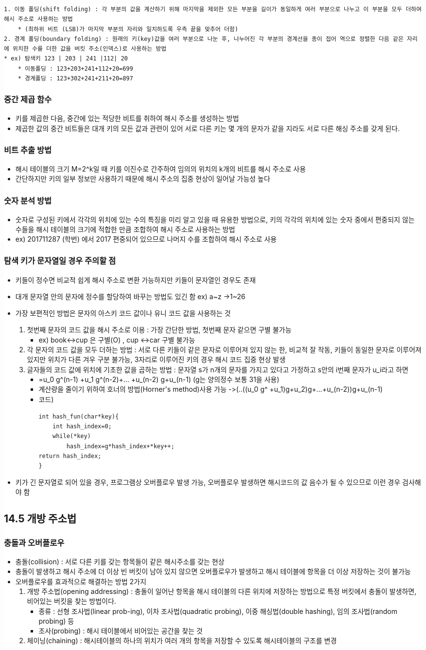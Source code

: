 	1. 이동 폴딩(shift folding) : 각 부분의 값을 계산하기 위해 마지막을 제외한 모든 부분을 길이가 동일하게 여러 부분으로 나누고 이 부분을 모두 더하여 해시 주소로 사용하는 방법
		* (최하위 비트 (LSB)가 마지막 부분의 자리와 일치하도록 우측 끝을 맞추어 더함)
	2. 경계 폴딩(boundary folding) : 원래의 키(key)값을 여러 부분으로 나눈 후, 나누어진 각 부분의 경계선을 종이 접어 역으로 정렬한 다음 같은 자리에 위치한 수를 더한 값을 버킷 주소(인덱스)로 사용하는 방법
	* ex) 탐색키 123 | 203 | 241 |112| 20
		* 이동폴딩 : 123+203+241+112+20=699
		* 경계폴딩 : 123+302+241+211+20=897

### 중간 제곱 함수
* 키를 제곱한 다음, 중간에 있는 적당한 비트를 취하여 해시 주소를 생성하는 방법	
* 제곱한 값의 중간 비트들은 대개 키의 모든 값과 관련이 있어 서로 다른 키는 몇 개의 문자가 같을 지라도 서로 다른 해싱 주소를 갖게 된다.

### 비트 추출 방법 
* 해시 테이블의 크기 M=2^k일 때 키를 이진수로 간주하여 임의의 위치의 k개의 비트를 해시 주소로 사용
* 간단하지만 키의 일부 정보만 사용하기 때문에 해시 주소의 집중 현상이 일어날 가능성 높다

### 숫자 분석 방법
* 숫자로 구성된 키에서 각각의 위치에 있는 수의 특징을 미리 알고 있을 때 유용한 방법으로, 키의 각각의 위치에 있는 숫자 중에서 편중되지 않는 수들을 해시 테이블의 크기에 적합한 만큼 조합하여 해시 주소로 사용하는 방법
* ex) 201711287 (학번) 에서 2017 편중되어 있으므로 나머지 수를 조합하여 해시 주소로 사용

### 탐색 키가 문자열일 경우 주의할 점 
* 키들이 정수면 비교적 쉽게 해시 주소로 변환 가능하지만 키들이 문자열인 경우도 존재
* 대개 문자열 안의 문자에 정수를 할당하여 바꾸는 방법도 있긴 함
ex) a~z ->1~26
* 가장 보편적인 방법은 문자의 아스키 코드 값이나 유니 코드 값을 사용하는 것
	1. 첫번째 문자의 코드 값을 해시 주소로 이용 : 가장 간단한 방법, 첫번째 문자 같으면 구별 불가능
		* ex) book<->cup 은 구별(O) , cup <->car 구별 불가능
	2. 각 문자의 코드 값을 모두 더하는 방법 : 서로 다른 키들이 같은 문자로 이루어져 있지 않는 한, 비교적 잘 작동, 키들이 동일한 문자로 이루어져 있지만 위치가 다른 겨우 구분 불가능, 3자리로 이루어진 키의 경우 해시 코드 집중 현상 발생
	3. 글자들의 코드 값에 위치에 기초한 값을 곱하는 방법 : 문자열 s가 n개의 문자를 가지고 있다고 가정하고 s안의 i번째 문자가 u_i라고 하면 
		* =u_0 g^(n-1) +u_1 g^(n-2)+… +u_(n-2) g+u_(n-1) (g는 양의정수 보통 31을 사용)
		* 계산량을 줄이기 위하여 호너의 방법(Horner's method)사용 가능 ->(..((u_0 g^ +u_1)g+u_2)g+…+u_(n-2))g+u_(n-1)
		*  코드)
			```
			int hash_fun(char*key){
				int hash_index=0;
				while(*key)
					hash_index=g*hash_index+*key++;
			return hash_index;
			}
			```

* 키가 긴 문자열로 되어 있을 경우, 프로그램상 오버플로우 발생 가능, 오버플로우 발생하면 해시코드의 값 음수가 될 수 있으므로 이런 경우 검사해야 함
## 14.5 개방 주소법
### 충돌과 오버플로우
* 충돌(collision) : 서로 다른 키를 갖는 항목들이 같은 해시주소를 갖는 현상
* 충돌이 발생하고 해시 주소에 더 이상 빈 버킷이 남아 있지 않으면 오버플로우가 발생하고 해시 테이블에 항목을 더 이상 저장하는 것이 불가능
* 오버플로우를 효과적으로 해결하는 방법 2가지
	1. 개방 주소법(opening addressing) : 충돌이 일어난 항목을 해시 테이블의 다른 위치에 저장하는 방법으로 특정 버킷에서 충돌이 발생하면, 비어있는 버킷을 찾는 방법이다.
		* 종류 : 선형 조사법(linear prob-ing), 이차 조사법(quadratic probing), 이중 해싱법(double hashing), 임의 조사법(random probing) 등
		* 조사(probing) : 해시 테이블에서 비어있는 공간을 찾는 것
	2. 체이닝(chaining) : 해시테이블의 하나의 위치가 여러 개의 항목을 저장할 수 있도록 해시테이블의 구조를 변경
 